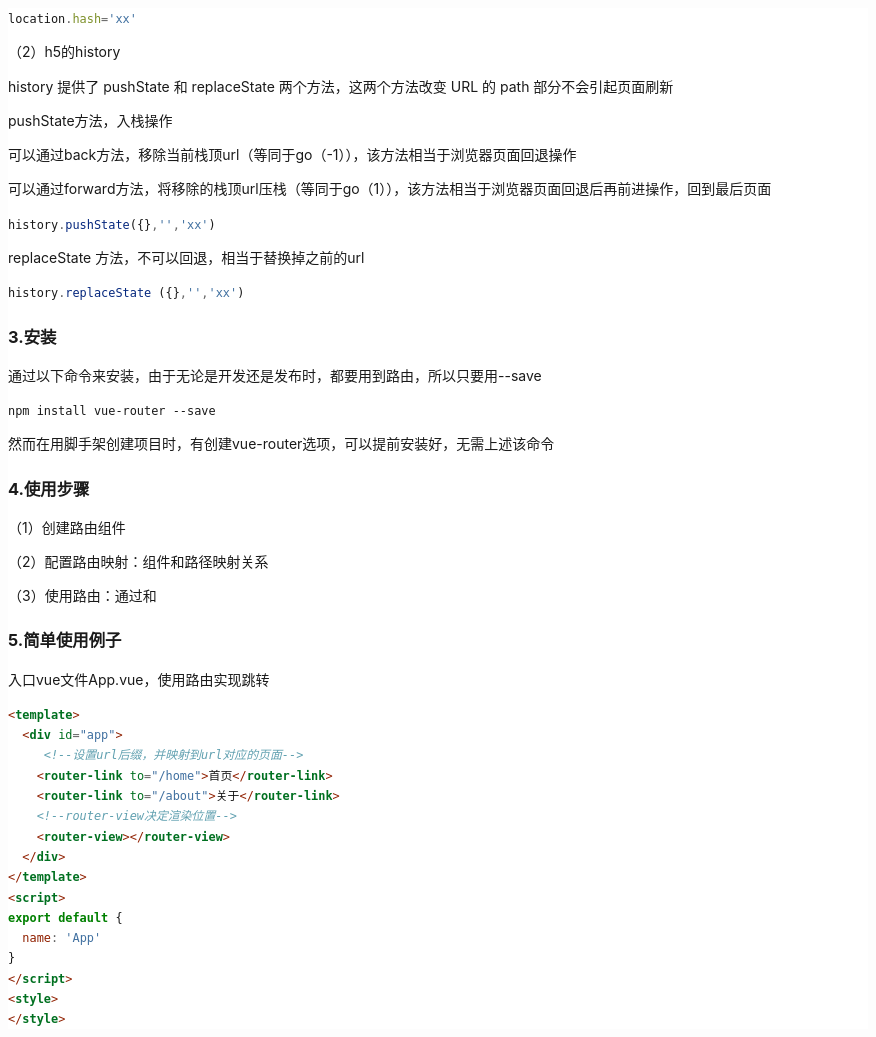 ~~~js
location.hash='xx'
~~~

（2）h5的history

history 提供了 pushState 和 replaceState 两个方法，这两个方法改变 URL 的 path 部分不会引起页面刷新

 pushState方法，入栈操作

可以通过back方法，移除当前栈顶url（等同于go（-1）），该方法相当于浏览器页面回退操作

可以通过forward方法，将移除的栈顶url压栈（等同于go（1）），该方法相当于浏览器页面回退后再前进操作，回到最后页面

~~~js
history.pushState({},'','xx')
~~~

replaceState 方法，不可以回退，相当于替换掉之前的url

~~~js
history.replaceState ({},'','xx')
~~~

### 3.安装

通过以下命令来安装，由于无论是开发还是发布时，都要用到路由，所以只要用--save

~~~
npm install vue-router --save
~~~

然而在用脚手架创建项目时，有创建vue-router选项，可以提前安装好，无需上述该命令

### 4.使用步骤

（1）创建路由组件

（2）配置路由映射：组件和路径映射关系

（3）使用路由：通过<router-link>和<router-view>

### 5.简单使用例子

入口vue文件App.vue，使用路由实现跳转

~~~html
<template>
  <div id="app">
     <!--设置url后缀，并映射到url对应的页面-->
    <router-link to="/home">首页</router-link>
    <router-link to="/about">关于</router-link>
    <!--router-view决定渲染位置-->
    <router-view></router-view>  
  </div>
</template>
<script>
export default {
  name: 'App'
}
</script>
<style>
</style>
~~~
